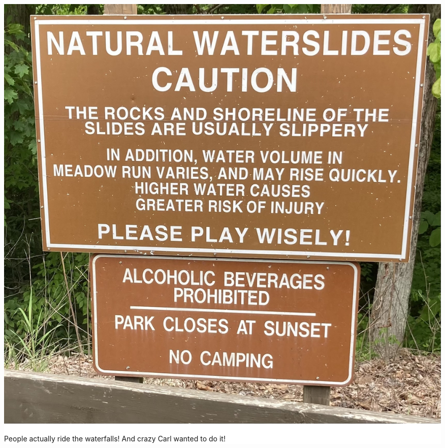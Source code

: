 ![waterfall2](/assets/img/Day2/waterfall_sign.jpg)

People actually ride the waterfalls!  And crazy Carl wanted to do it!

